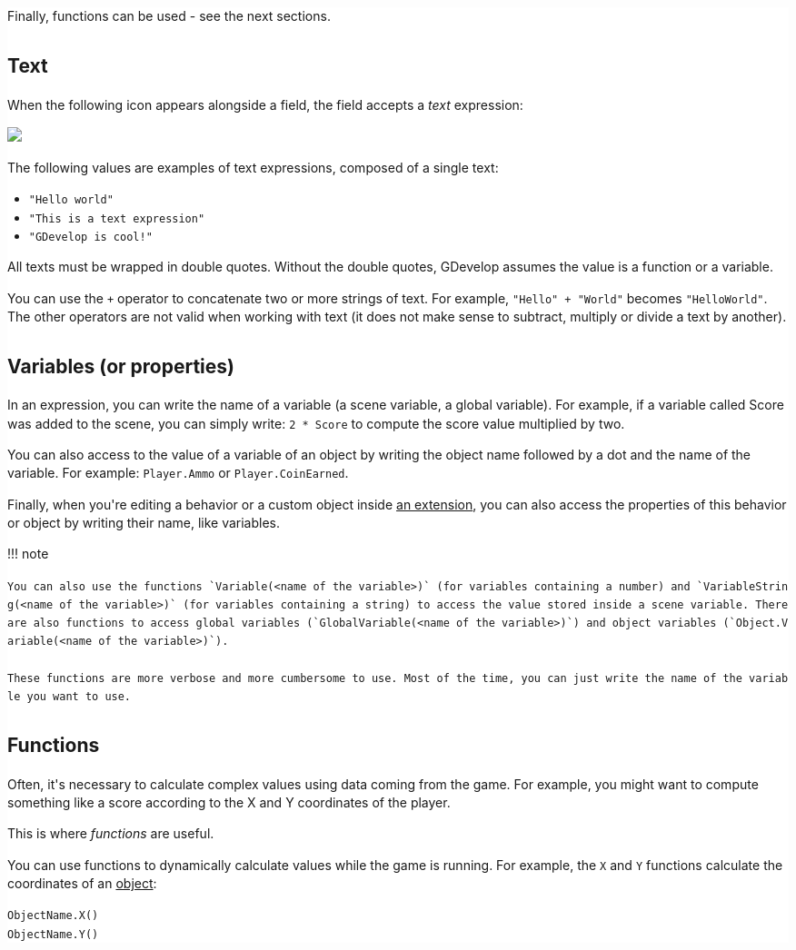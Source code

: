 Finally, functions can be used - see the next sections.

## Text

When the following icon appears alongside a field, the field accepts a _text_ expression:

![](/gdevelop5/all-features/text_expression.png)

The following values are examples of text expressions, composed of a single text:

- `"Hello world"`
- `"This is a text expression"`
- `"GDevelop is cool!"`

All texts must be wrapped in double quotes. Without the double quotes, GDevelop assumes the value is a function or a variable.

You can use the `+` operator to concatenate two or more strings of text. For example, `"Hello" + "World"` becomes `"HelloWorld"`. The other operators are not valid when working with text (it does not make sense to subtract, multiply or divide a text by another).

## Variables (or properties)

In an expression, you can write the name of a variable (a scene variable, a global variable). For example, if a variable called Score was added to the scene, you can simply write: `2 * Score` to compute the score value multiplied by two.

You can also access to the value of a variable of an object by writing the object name followed by a dot and the name of the variable. For example: `Player.Ammo` or `Player.CoinEarned`.

Finally, when you're editing a behavior or a custom object inside [an extension](/gdevelop5/extensions/create), you can also access the properties of this behavior or object by writing their name, like variables.

!!! note

    You can also use the functions `Variable(<name of the variable>)` (for variables containing a number) and `VariableString(<name of the variable>)` (for variables containing a string) to access the value stored inside a scene variable. There are also functions to access global variables (`GlobalVariable(<name of the variable>)`) and object variables (`Object.Variable(<name of the variable>)`).

    These functions are more verbose and more cumbersome to use. Most of the time, you can just write the name of the variable you want to use.

## Functions

Often, it's necessary to calculate complex values using data coming from the game. For example, you might want to compute something like a score according to the X and Y coordinates of the player.

This is where _functions_ are useful.

You can use functions to dynamically calculate values while the game is running. For example, the `X` and `Y` functions calculate the coordinates of an [object](/gdevelop5/objects):

```
ObjectName.X()
ObjectName.Y()
```

